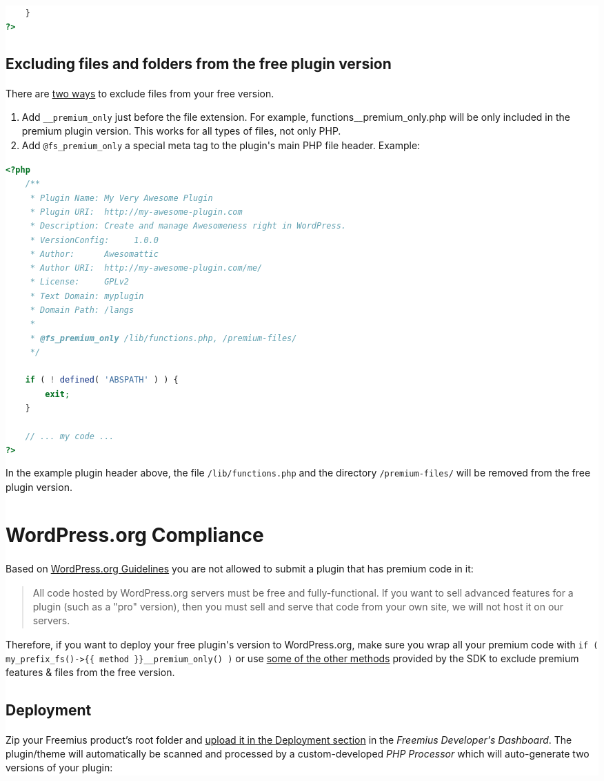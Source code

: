 ```php
    }
?>
```

## Excluding files and folders from the free plugin version
There are [two ways](https://freemius.com/help/documentation/wordpress-sdk/software-licensing/#excluding_files_and_folders_from_the_free_plugin_version) to exclude files from your free version.

1. Add `__premium_only` just before the file extension. For example, functions__premium_only.php will be only included in the premium plugin version. This works for all types of files, not only PHP.
2. Add `@fs_premium_only` a special meta tag to the plugin's main PHP file header. Example:
```php
<?php
	/**
	 * Plugin Name: My Very Awesome Plugin
	 * Plugin URI:  http://my-awesome-plugin.com
	 * Description: Create and manage Awesomeness right in WordPress.
	 * VersionConfig:     1.0.0
	 * Author:      Awesomattic
	 * Author URI:  http://my-awesome-plugin.com/me/
	 * License:     GPLv2
	 * Text Domain: myplugin
	 * Domain Path: /langs
	 *
	 * @fs_premium_only /lib/functions.php, /premium-files/
	 */

	if ( ! defined( 'ABSPATH' ) ) {
		exit;
	}

    // ... my code ...
?>
```
In the example plugin header above, the file `/lib/functions.php` and the directory `/premium-files/` will be removed from the free plugin version.

# WordPress.org Compliance
Based on [WordPress.org Guidelines](https://wordpress.org/plugins/about/guidelines/) you are not allowed to submit a plugin that has premium code in it:
> All code hosted by WordPress.org servers must be free and fully-functional. If you want to sell advanced features for a plugin (such as a "pro" version), then you must sell and serve that code from your own site, we will not host it on our servers.

Therefore, if you want to deploy your free plugin's version to WordPress.org, make sure you wrap all your premium code with `if ( my_prefix_fs()->{{ method }}__premium_only() )` or use [some of the other methods](https://freemius.com/help/documentation/wordpress-sdk/software-licensing/) provided by the SDK to exclude premium features & files from the free version.

## Deployment
Zip your Freemius product’s root folder and [upload it in the Deployment section](https://freemius.com/help/documentation/selling-with-freemius/deployment/) in the *Freemius Developer's Dashboard*.
The plugin/theme will automatically be scanned and processed by a custom-developed *PHP Processor* which will auto-generate two versions of your plugin:
